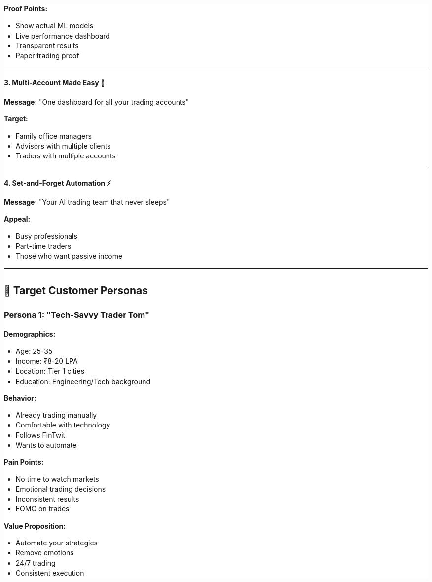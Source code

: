 **Proof Points:**
- Show actual ML models
- Live performance dashboard
- Transparent results
- Paper trading proof

---

#### **3. Multi-Account Made Easy** 💼
**Message:** "One dashboard for all your trading accounts"

**Target:**
- Family office managers
- Advisors with multiple clients
- Traders with multiple accounts

---

#### **4. Set-and-Forget Automation** ⚡
**Message:** "Your AI trading team that never sleeps"

**Appeal:**
- Busy professionals
- Part-time traders
- Those who want passive income

---

## 🎯 Target Customer Personas

### **Persona 1: "Tech-Savvy Trader Tom"**
**Demographics:**
- Age: 25-35
- Income: ₹8-20 LPA
- Location: Tier 1 cities
- Education: Engineering/Tech background

**Behavior:**
- Already trading manually
- Comfortable with technology
- Follows FinTwit
- Wants to automate

**Pain Points:**
- No time to watch markets
- Emotional trading decisions
- Inconsistent results
- FOMO on trades

**Value Proposition:**
- Automate your strategies
- Remove emotions
- 24/7 trading
- Consistent execution
